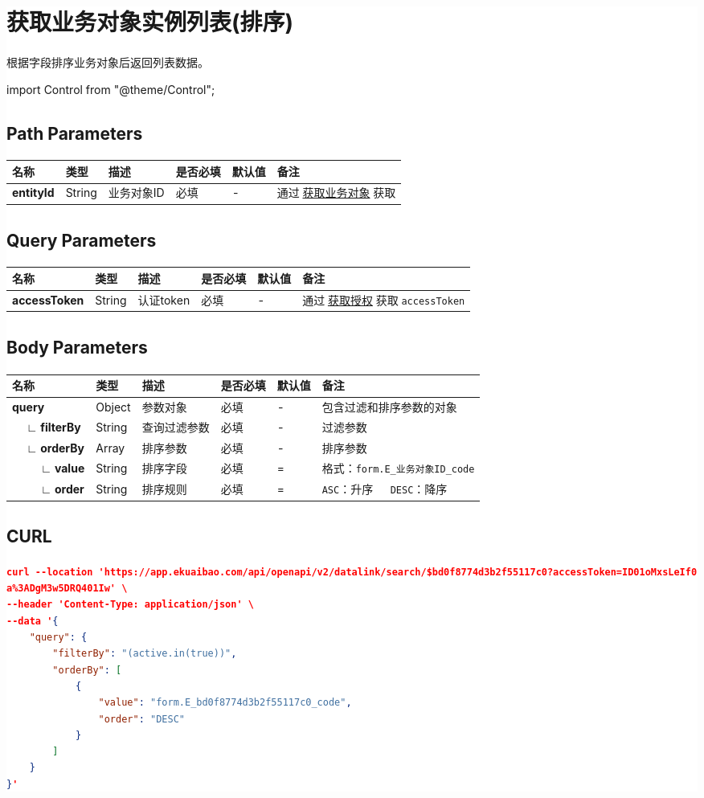 # 获取业务对象实例列表(排序)
根据字段排序业务对象后返回列表数据。

import Control from "@theme/Control";

<Control
method="POST"
url="/api/openapi/v2/datalink/search/$`entityId`"
/>

## Path Parameters

| 名称 | 类型 | 描述 | 是否必填 | 默认值 | 备注 |
| :--- | :--- | :--- | :--- |:--- | :--- |
| **entityId** | String | 业务对象ID | 必填 | - | 通过 [获取业务对象](/docs/open-api/datalink/get-entity-list) 获取 |

## Query Parameters

| 名称 | 类型 | 描述 | 是否必填 | 默认值 | 备注 |
| :--- | :--- | :--- | :--- |:--- | :--- |
| **accessToken** | String | 认证token | 必填 | - | 通过 [获取授权](/docs/open-api/getting-started/auth) 获取 `accessToken` |

## Body Parameters

| 名称                         | 类型     | 描述     | 是否必填 | 默认值 | 备注                        |
|:---------------------------|:-------|:-------|:-----|:--- |:--------------------------|
| **query**                  | Object | 参数对象   | 必填   | - | 包含过滤和排序参数的对象              |
| **&emsp; ∟ filterBy**      | String | 查询过滤参数 | 必填   | - | 过滤参数                      |
| **&emsp; ∟ orderBy**       | Array  | 排序参数   | 必填   | - | 排序参数                      |
| **&emsp; &emsp; ∟ value**  | String | 排序字段   | 必填   | = | 格式：`form.E_业务对象ID_code`   |
| **&emsp; &emsp; ∟ order**  | String | 排序规则   | 必填   | = | `ASC`：升序 &emsp; `DESC`：降序 |

## CURL
```json
curl --location 'https://app.ekuaibao.com/api/openapi/v2/datalink/search/$bd0f8774d3b2f55117c0?accessToken=ID01oMxsLeIf0a%3ADgM3w5DRQ401Iw' \
--header 'Content-Type: application/json' \
--data '{
    "query": {
        "filterBy": "(active.in(true))",
        "orderBy": [
            {
                "value": "form.E_bd0f8774d3b2f55117c0_code",
                "order": "DESC"
            }
        ]
    }
}'
```

